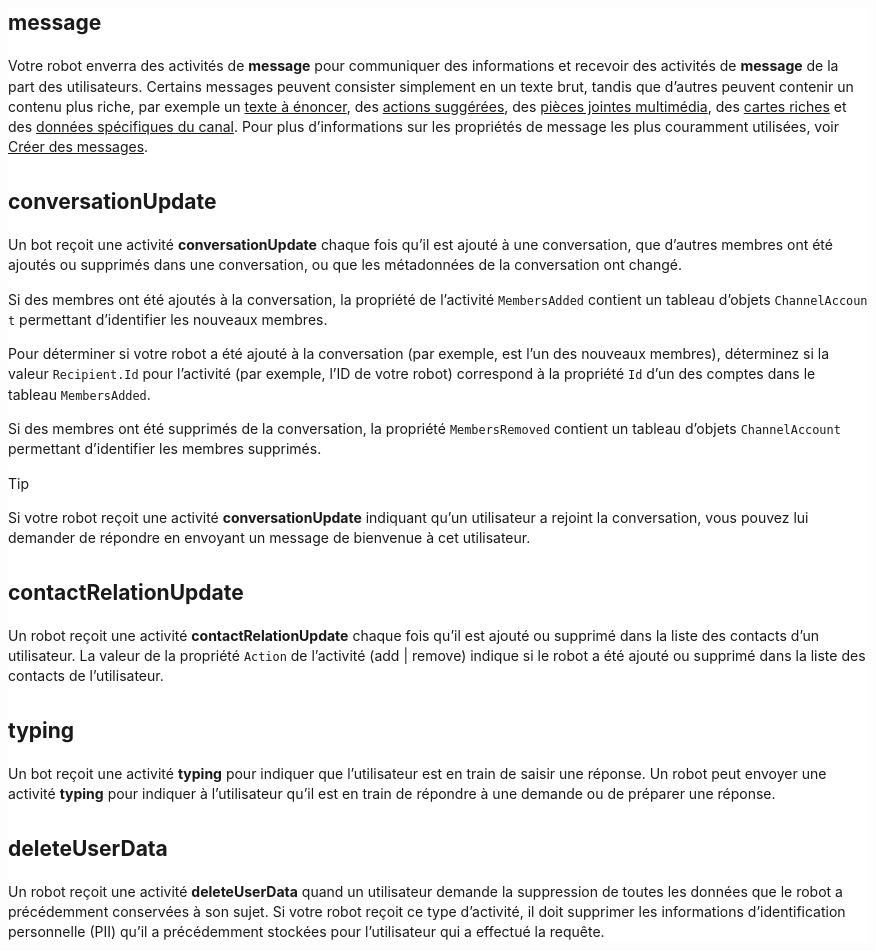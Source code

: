 ## <a name="message"></a>message

Votre robot enverra des activités de **message** pour communiquer des informations et recevoir des activités de **message** de la part des utilisateurs. Certains messages peuvent consister simplement en un texte brut, tandis que d’autres peuvent contenir un contenu plus riche, par exemple un [texte à énoncer](bot-builder-dotnet-text-to-speech.md), des [actions suggérées](bot-builder-dotnet-add-suggested-actions.md), des [pièces jointes multimédia](bot-builder-dotnet-add-media-attachments.md), des [cartes riches](bot-builder-dotnet-add-rich-card-attachments.md) et des [données spécifiques du canal](bot-builder-dotnet-channeldata.md). Pour plus d’informations sur les propriétés de message les plus couramment utilisées, voir [Créer des messages](bot-builder-dotnet-create-messages.md).

## <a name="conversationupdate"></a>conversationUpdate

Un bot reçoit une activité **conversationUpdate** chaque fois qu’il est ajouté à une conversation, que d’autres membres ont été ajoutés ou supprimés dans une conversation, ou que les métadonnées de la conversation ont changé. 

Si des membres ont été ajoutés à la conversation, la propriété de l’activité `MembersAdded` contient un tableau d’objets `ChannelAccount` permettant d’identifier les nouveaux membres. 

Pour déterminer si votre robot a été ajouté à la conversation (par exemple, est l’un des nouveaux membres), déterminez si la valeur `Recipient.Id` pour l’activité (par exemple, l’ID de votre robot) correspond à la propriété `Id` d’un des comptes dans le tableau `MembersAdded`.

Si des membres ont été supprimés de la conversation, la propriété `MembersRemoved` contient un tableau d’objets `ChannelAccount` permettant d’identifier les membres supprimés. 

> [!TIP]
> Si votre robot reçoit une activité **conversationUpdate** indiquant qu’un utilisateur a rejoint la conversation, vous pouvez lui demander de répondre en envoyant un message de bienvenue à cet utilisateur. 

## <a name="contactrelationupdate"></a>contactRelationUpdate

Un robot reçoit une activité **contactRelationUpdate** chaque fois qu’il est ajouté ou supprimé dans la liste des contacts d’un utilisateur. La valeur de la propriété `Action` de l’activité (add | remove) indique si le robot a été ajouté ou supprimé dans la liste des contacts de l’utilisateur.

## <a name="typing"></a>typing

Un bot reçoit une activité **typing** pour indiquer que l’utilisateur est en train de saisir une réponse. Un robot peut envoyer une activité **typing** pour indiquer à l’utilisateur qu’il est en train de répondre à une demande ou de préparer une réponse. 

## <a name="deleteuserdata"></a>deleteUserData

Un robot reçoit une activité **deleteUserData** quand un utilisateur demande la suppression de toutes les données que le robot a précédemment conservées à son sujet. Si votre robot reçoit ce type d’activité, il doit supprimer les informations d’identification personnelle (PII) qu’il a précédemment stockées pour l’utilisateur qui a effectué la requête.
